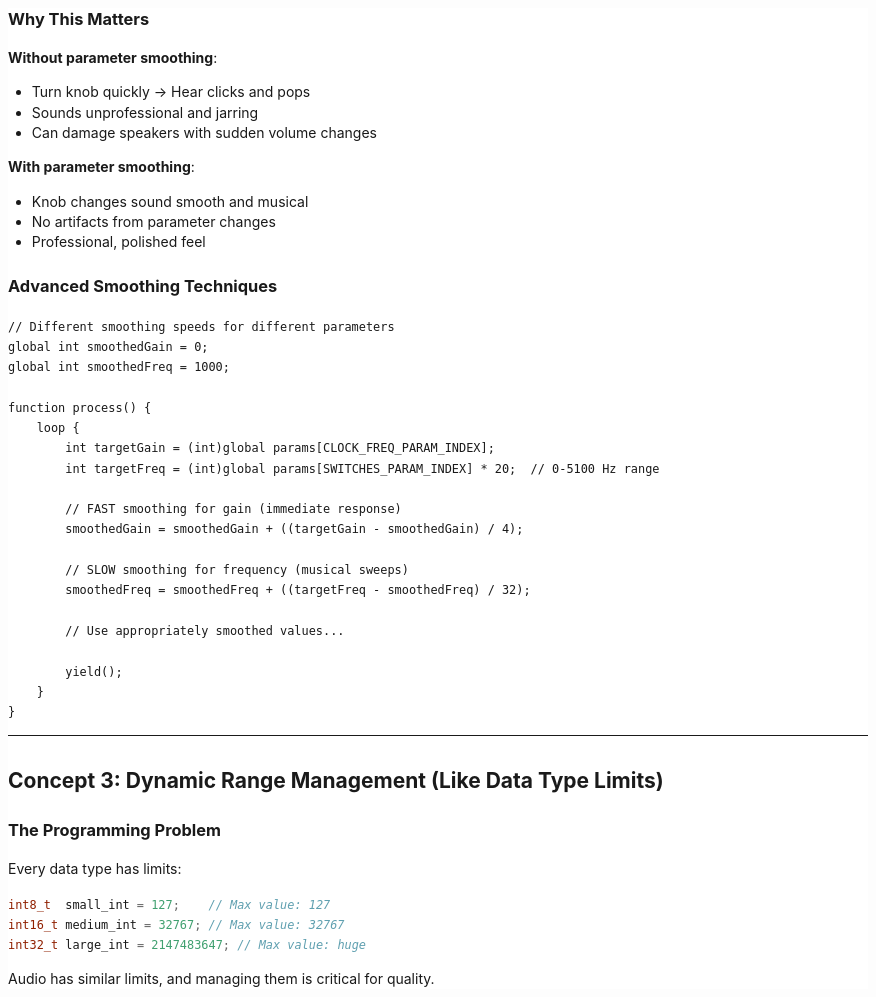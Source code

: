 ### Why This Matters

**Without parameter smoothing**:
- Turn knob quickly → Hear clicks and pops
- Sounds unprofessional and jarring
- Can damage speakers with sudden volume changes

**With parameter smoothing**:
- Knob changes sound smooth and musical
- No artifacts from parameter changes
- Professional, polished feel

### Advanced Smoothing Techniques

```impala
// Different smoothing speeds for different parameters
global int smoothedGain = 0;
global int smoothedFreq = 1000;

function process() {
    loop {
        int targetGain = (int)global params[CLOCK_FREQ_PARAM_INDEX];
        int targetFreq = (int)global params[SWITCHES_PARAM_INDEX] * 20;  // 0-5100 Hz range
        
        // FAST smoothing for gain (immediate response)
        smoothedGain = smoothedGain + ((targetGain - smoothedGain) / 4);
        
        // SLOW smoothing for frequency (musical sweeps)
        smoothedFreq = smoothedFreq + ((targetFreq - smoothedFreq) / 32);
        
        // Use appropriately smoothed values...
        
        yield();
    }
}
```

---

## Concept 3: Dynamic Range Management (Like Data Type Limits)

### The Programming Problem

Every data type has limits:

```c
int8_t  small_int = 127;    // Max value: 127
int16_t medium_int = 32767; // Max value: 32767
int32_t large_int = 2147483647; // Max value: huge
```

Audio has similar limits, and managing them is critical for quality.
